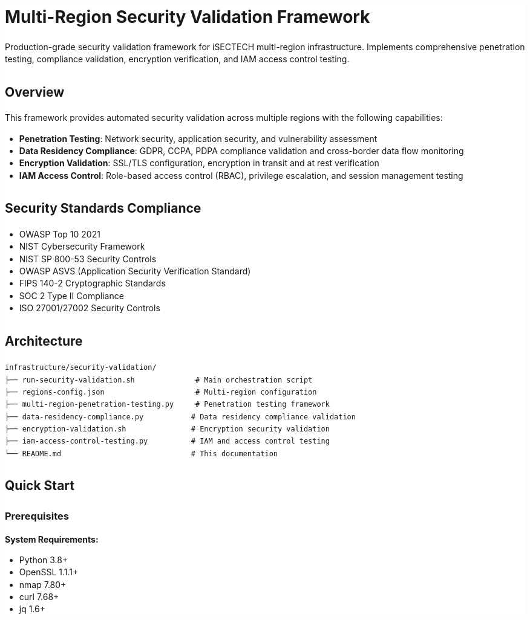 # Multi-Region Security Validation Framework

Production-grade security validation framework for iSECTECH multi-region infrastructure. Implements comprehensive penetration testing, compliance validation, encryption verification, and IAM access control testing.

## Overview

This framework provides automated security validation across multiple regions with the following capabilities:

- **Penetration Testing**: Network security, application security, and vulnerability assessment
- **Data Residency Compliance**: GDPR, CCPA, PDPA compliance validation and cross-border data flow monitoring  
- **Encryption Validation**: SSL/TLS configuration, encryption in transit and at rest verification
- **IAM Access Control**: Role-based access control (RBAC), privilege escalation, and session management testing

## Security Standards Compliance

- OWASP Top 10 2021
- NIST Cybersecurity Framework  
- NIST SP 800-53 Security Controls
- OWASP ASVS (Application Security Verification Standard)
- FIPS 140-2 Cryptographic Standards
- SOC 2 Type II Compliance
- ISO 27001/27002 Security Controls

## Architecture

```
infrastructure/security-validation/
├── run-security-validation.sh              # Main orchestration script
├── regions-config.json                     # Multi-region configuration
├── multi-region-penetration-testing.py     # Penetration testing framework
├── data-residency-compliance.py           # Data residency compliance validation
├── encryption-validation.sh               # Encryption security validation
├── iam-access-control-testing.py          # IAM and access control testing
└── README.md                              # This documentation
```

## Quick Start

### Prerequisites

**System Requirements:**
- Python 3.8+
- OpenSSL 1.1.1+
- nmap 7.80+
- curl 7.68+
- jq 1.6+
